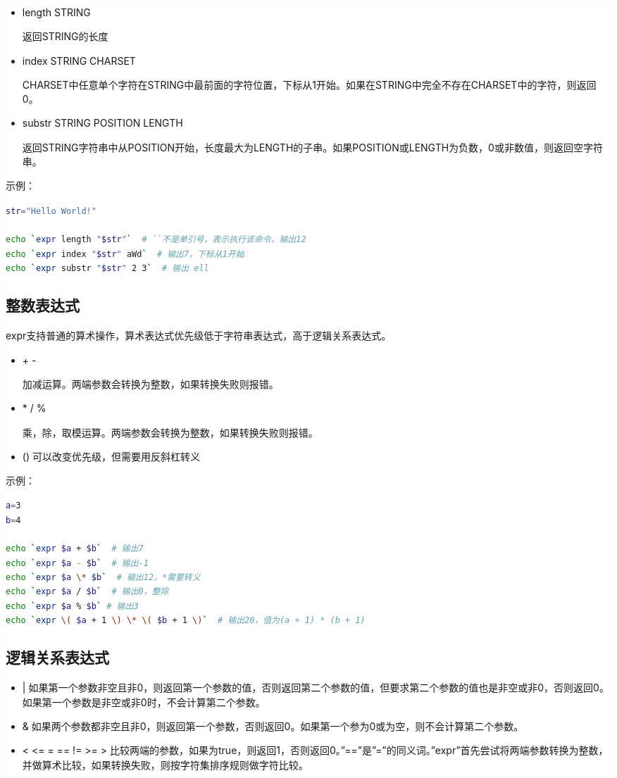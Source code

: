 + length STRING

    返回STRING的长度

+ index STRING CHARSET

    CHARSET中任意单个字符在STRING中最前面的字符位置，下标从1开始。如果在STRING中完全不存在CHARSET中的字符，则返回0。

+ substr STRING POSITION LENGTH

    返回STRING字符串中从POSITION开始，长度最大为LENGTH的子串。如果POSITION或LENGTH为负数，0或非数值，则返回空字符串。

示例：

```bash
str="Hello World!"

echo `expr length "$str"`  # ``不是单引号，表示执行该命令，输出12
echo `expr index "$str" aWd`  # 输出7，下标从1开始
echo `expr substr "$str" 2 3`  # 输出 ell
```

## 整数表达式

expr支持普通的算术操作，算术表达式优先级低于字符串表达式，高于逻辑关系表达式。

+ \+ \-

    加减运算。两端参数会转换为整数，如果转换失败则报错。

+ \* / %

    乘，除，取模运算。两端参数会转换为整数，如果转换失败则报错。

+ () 可以改变优先级，但需要用反斜杠转义

示例：

```bash
a=3
b=4

echo `expr $a + $b`  # 输出7
echo `expr $a - $b`  # 输出-1
echo `expr $a \* $b`  # 输出12，*需要转义
echo `expr $a / $b`  # 输出0，整除
echo `expr $a % $b` # 输出3
echo `expr \( $a + 1 \) \* \( $b + 1 \)`  # 输出20，值为(a + 1) * (b + 1)
```

## 逻辑关系表达式

+ |
    如果第一个参数非空且非0，则返回第一个参数的值，否则返回第二个参数的值，但要求第二个参数的值也是非空或非0，否则返回0。如果第一个参数是非空或非0时，不会计算第二个参数。
+ &
    如果两个参数都非空且非0，则返回第一个参数，否则返回0。如果第一个参为0或为空，则不会计算第二个参数。

+ < <= = == != >= >
    比较两端的参数，如果为true，则返回1，否则返回0。”==”是”=”的同义词。”expr”首先尝试将两端参数转换为整数，并做算术比较，如果转换失败，则按字符集排序规则做字符比较。
